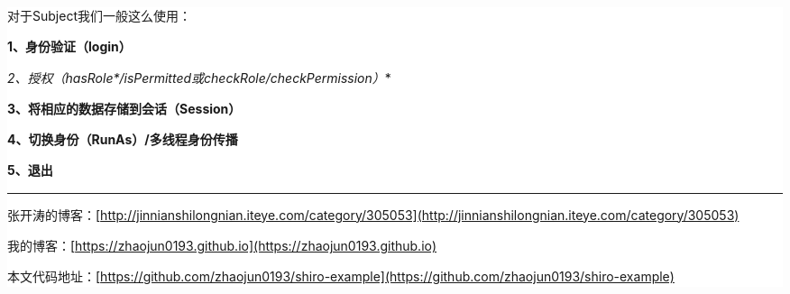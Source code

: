 对于Subject我们一般这么使用：

**1、身份验证（login）**

**2、授权（hasRole\*/isPermitted*或checkRole*/checkPermission*）**

**3、将相应的数据存储到会话（Session）**

**4、切换身份（RunAs）/多线程身份传播**

**5、退出**

---

张开涛的博客：[http://jinnianshilongnian.iteye.com/category/305053](http://jinnianshilongnian.iteye.com/category/305053)

我的博客：[https://zhaojun0193.github.io](https://zhaojun0193.github.io)

本文代码地址：[https://github.com/zhaojun0193/shiro-example](https://github.com/zhaojun0193/shiro-example)
